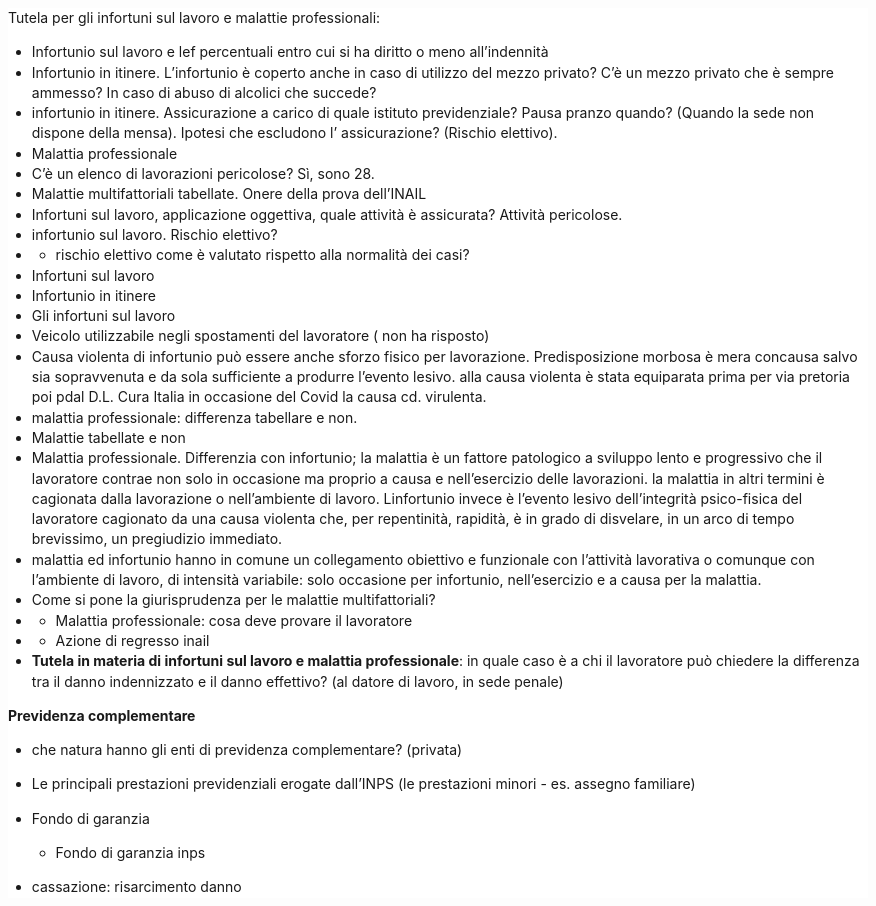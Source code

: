Tutela per gli infortuni sul lavoro e malattie professionali:
- Infortunio sul lavoro e lef percentuali entro cui si ha diritto o meno all’indennità
- Infortunio in itinere. L’infortunio è coperto anche in caso di utilizzo del mezzo privato? C’è un mezzo privato che è sempre ammesso? In caso di abuso di alcolici che succede?
- infortunio in itinere. Assicurazione a carico di quale istituto previdenziale? Pausa pranzo quando? (Quando la sede non dispone della mensa). Ipotesi che escludono l’ assicurazione? (Rischio elettivo).
- Malattia professionale
- C’è un elenco di lavorazioni pericolose? Sì, sono 28.
- Malattie multifattoriali tabellate. Onere della prova dell’INAIL
- Infortuni sul lavoro, applicazione oggettiva, quale attività è assicurata? Attività pericolose. 
- infortunio sul lavoro. Rischio elettivo?
- - rischio elettivo come è valutato rispetto alla normalità dei casi? 
- Infortuni sul lavoro 
- Infortunio in itinere
- Gli infortuni sul lavoro 
- Veicolo utilizzabile negli spostamenti del lavoratore ( non ha risposto)
- Causa violenta di infortunio può essere anche sforzo fisico per lavorazione. Predisposizione morbosa è mera concausa salvo sia sopravvenuta e da sola sufficiente a produrre l’evento lesivo. alla causa violenta è stata equiparata prima per via pretoria poi pdal D.L. Cura Italia in occasione del Covid la causa cd. virulenta.
- malattia professionale: differenza tabellare e non. 
- Malattie tabellate e non
- Malattia professionale. Differenzia con infortunio; la malattia è un fattore patologico a sviluppo lento e progressivo che il lavoratore contrae non solo in occasione ma proprio a causa e nell’esercizio delle lavorazioni. la malattia in altri termini è cagionata dalla lavorazione o nell’ambiente di lavoro. Linfortunio invece è l’evento lesivo dell’integrità psico-fisica del lavoratore cagionato da una causa violenta che, per repentinità, rapidità, è in grado di disvelare, in un arco di tempo brevissimo, un pregiudizio immediato. 
- malattia ed infortunio hanno in comune un collegamento obiettivo e funzionale con l’attività lavorativa o comunque con l’ambiente di lavoro, di intensità variabile: solo occasione per infortunio, nell’esercizio e a causa per la malattia.
- Come si pone la giurisprudenza per le malattie multifattoriali?
- - Malattia professionale: cosa deve provare il lavoratore
- - Azione di regresso inail
- **Tutela in materia di infortuni sul lavoro e malattia professionale**: in quale caso è a chi il lavoratore può chiedere la differenza tra il danno indennizzato e il danno effettivo? (al datore di lavoro, in sede penale)

**Previdenza complementare**
- che natura hanno gli enti di previdenza complementare? (privata)




- Le principali prestazioni previdenziali erogate dall’INPS (le prestazioni minori - es. assegno familiare) 
- Fondo di garanzia
    - Fondo di garanzia inps
   

    
- cassazione: risarcimento danno
    


